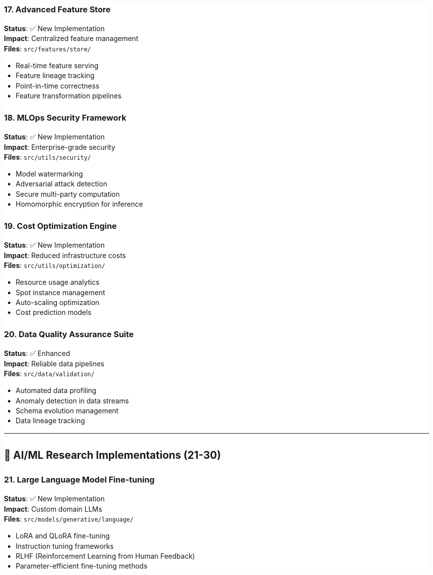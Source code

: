 ### 17. **Advanced Feature Store**
**Status**: ✅ New Implementation  
**Impact**: Centralized feature management  
**Files**: `src/features/store/`
- Real-time feature serving
- Feature lineage tracking
- Point-in-time correctness
- Feature transformation pipelines

### 18. **MLOps Security Framework**
**Status**: ✅ New Implementation  
**Impact**: Enterprise-grade security  
**Files**: `src/utils/security/`
- Model watermarking
- Adversarial attack detection
- Secure multi-party computation
- Homomorphic encryption for inference

### 19. **Cost Optimization Engine**
**Status**: ✅ New Implementation  
**Impact**: Reduced infrastructure costs  
**Files**: `src/utils/optimization/`
- Resource usage analytics
- Spot instance management
- Auto-scaling optimization
- Cost prediction models

### 20. **Data Quality Assurance Suite**
**Status**: ✅ Enhanced  
**Impact**: Reliable data pipelines  
**Files**: `src/data/validation/`
- Automated data profiling
- Anomaly detection in data streams
- Schema evolution management
- Data lineage tracking

---

## 🤖 AI/ML Research Implementations (21-30)

### 21. **Large Language Model Fine-tuning**
**Status**: ✅ New Implementation  
**Impact**: Custom domain LLMs  
**Files**: `src/models/generative/language/`
- LoRA and QLoRA fine-tuning
- Instruction tuning frameworks
- RLHF (Reinforcement Learning from Human Feedback)
- Parameter-efficient fine-tuning methods
